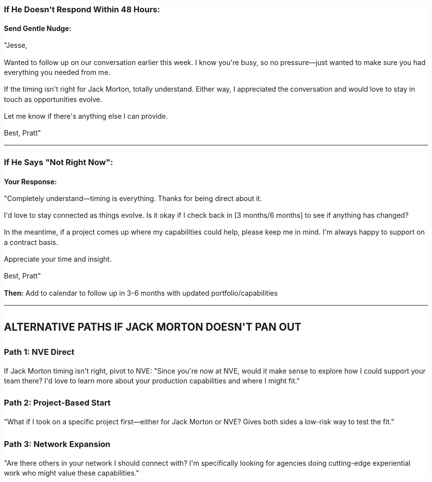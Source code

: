 ### **If He Doesn't Respond Within 48 Hours:**

**Send Gentle Nudge:**

"Jesse,

Wanted to follow up on our conversation earlier this week. I know you're busy, so no pressure—just wanted to make sure you had everything you needed from me.

If the timing isn't right for Jack Morton, totally understand. Either way, I appreciated the conversation and would love to stay in touch as opportunities evolve.

Let me know if there's anything else I can provide.

Best,
Pratt"

---

### **If He Says "Not Right Now":**

**Your Response:**

"Completely understand—timing is everything. Thanks for being direct about it.

I'd love to stay connected as things evolve. Is it okay if I check back in [3 months/6 months] to see if anything has changed?

In the meantime, if a project comes up where my capabilities could help, please keep me in mind. I'm always happy to support on a contract basis.

Appreciate your time and insight.

Best,
Pratt"

**Then:** Add to calendar to follow up in 3-6 months with updated portfolio/capabilities

---

## **ALTERNATIVE PATHS IF JACK MORTON DOESN'T PAN OUT**

### **Path 1: NVE Direct**
If Jack Morton timing isn't right, pivot to NVE:
"Since you're now at NVE, would it make sense to explore how I could support your team there? I'd love to learn more about your production capabilities and where I might fit."

### **Path 2: Project-Based Start**
"What if I took on a specific project first—either for Jack Morton or NVE? Gives both sides a low-risk way to test the fit."

### **Path 3: Network Expansion**
"Are there others in your network I should connect with? I'm specifically looking for agencies doing cutting-edge experiential work who might value these capabilities."
